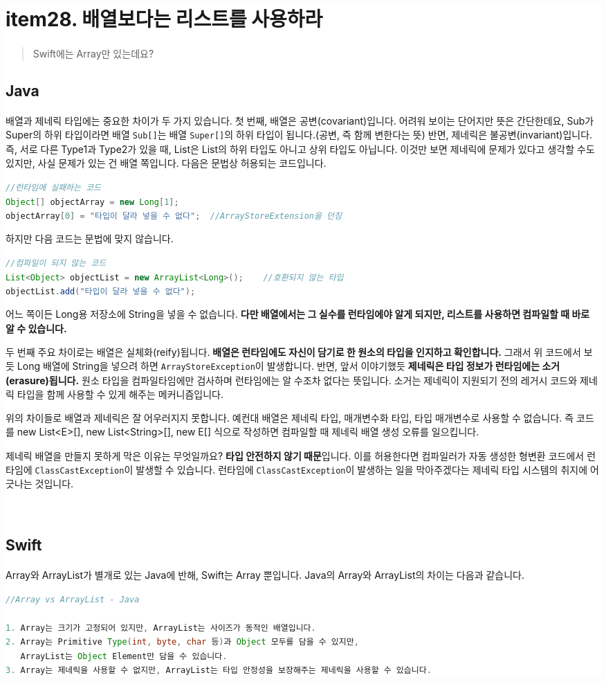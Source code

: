 # item28. 배열보다는 리스트를 사용하라

> Swift에는 Array만 있는데요?



## Java

배열과 제네릭 타입에는 중요한 차이가 두 가지 있습니다. 첫 번째, 배열은 공변(covariant)입니다. 어려워 보이는 단어지만 뜻은 간단한데요, Sub가 Super의 하위 타입이라면 배열 `Sub[]`는 배열 `Super[]`의 하위 타입이 됩니다.(공변, 즉 함께 변한다는 뜻) 반면, 제네릭은 불공변(invariant)입니다. 즉, 서로 다른 Type1과 Type2가 있을 때, List<Type1>은 List<Type2>의 하위 타입도 아니고 상위 타입도 아닙니다. 이것만 보면 제네릭에 문제가 있다고 생각할 수도 있지만, 사실 문제가 있는 건 배열 쪽입니다. 다음은 문법상 허용되는 코드입니다.

```java
//런타임에 실패하는 코드
Object[] objectArray = new Long[1];
objectArray[0] = "타입이 달라 넣을 수 없다";	//ArrayStoreExtension을 던짐
```

하지만 다음 코드는 문법에 맞지 않습니다.

```java
//컴파일이 되지 않는 코드
List<Object> objectList = new ArrayList<Long>();	//호환되지 않는 타입
objectList.add("타입이 달라 넣을 수 없다");
```

어느 쪽이든 Long용 저장소에 String을 넣을 수 없습니다. **다만 배열에서는 그 실수를 런타임에야 알게 되지만, 리스트를 사용하면 컴파일할 때 바로 알 수 있습니다.**

두 번째 주요 차이로는 배열은 실체화(reify)됩니다. **배열은 런타임에도 자신이 담기로 한 원소의 타입을 인지하고 확인합니다.** 그래서 위 코드에서 보듯 Long 배열에 String을 넣으려 하면 `ArrayStoreException`이 발생합니다. 반면, 앞서 이야기했듯 **제네릭은 타입 정보가 런타임에는 소거(erasure)됩니다.** 원소 타입을 컴파일타임에만 검사하며 런타임에는 알 수조차 없다는 뜻입니다. 소거는 제네릭이 지원되기 전의 레거시 코드와 제네릭 타입을 함께 사용할 수 있게 해주는 메커니즘입니다.

위의 차이들로 배열과 제네릭은 잘 어우러지지 못합니다. 예컨대 배열은 제네릭 타입, 매개변수화 타입, 타입 매개변수로 사용할 수 없습니다. 즉 코드를 new List\<E>[], new List\<String>[], new E[] 식으로 작성하면 컴파일할 때 제네릭 배열 생성 오류를 일으킵니다. 

제네릭 배열을 만들지 못하게 막은 이유는 무엇일까요? **타입 안전하지 않기 때문**입니다. 이를 허용한다면 컴파일러가 자동 생성한 형변환 코드에서 런타임에 `ClassCastException`이 발생할 수 있습니다. 런타임에 `ClassCastException`이 발생하는 일을 막아주겠다는 제네릭 타입 시스템의 취지에 어긋나는 것입니다.



<br>



## Swift

Array와 ArrayList가 별개로 있는 Java에 반해, Swift는 Array 뿐입니다.  Java의 Array와 ArrayList의 차이는 다음과 같습니다.

```Java
//Array vs ArrayList - Java
  
1. Array는 크기가 고정되어 있지만, ArrayList는 사이즈가 동적인 배열입니다.
2. Array는 Primitive Type(int, byte, char 등)과 Object 모두를 담을 수 있지만,
   ArrayList는 Object Element만 담을 수 있습니다.
3. Array는 제네릭을 사용할 수 없지만, ArrayList는 타입 안정성을 보장해주는 제네릭을 사용할 수 있습니다.
```
